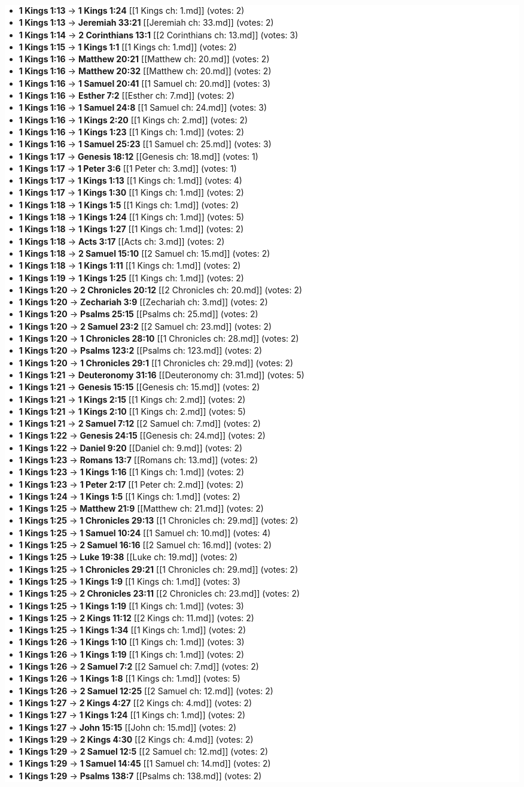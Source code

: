 - **1 Kings 1:13** → **1 Kings 1:24** [[1 Kings ch: 1.md]] (votes: 2)
- **1 Kings 1:13** → **Jeremiah 33:21** [[Jeremiah ch: 33.md]] (votes: 2)
- **1 Kings 1:14** → **2 Corinthians 13:1** [[2 Corinthians ch: 13.md]] (votes: 3)
- **1 Kings 1:15** → **1 Kings 1:1** [[1 Kings ch: 1.md]] (votes: 2)
- **1 Kings 1:16** → **Matthew 20:21** [[Matthew ch: 20.md]] (votes: 2)
- **1 Kings 1:16** → **Matthew 20:32** [[Matthew ch: 20.md]] (votes: 2)
- **1 Kings 1:16** → **1 Samuel 20:41** [[1 Samuel ch: 20.md]] (votes: 3)
- **1 Kings 1:16** → **Esther 7:2** [[Esther ch: 7.md]] (votes: 2)
- **1 Kings 1:16** → **1 Samuel 24:8** [[1 Samuel ch: 24.md]] (votes: 3)
- **1 Kings 1:16** → **1 Kings 2:20** [[1 Kings ch: 2.md]] (votes: 2)
- **1 Kings 1:16** → **1 Kings 1:23** [[1 Kings ch: 1.md]] (votes: 2)
- **1 Kings 1:16** → **1 Samuel 25:23** [[1 Samuel ch: 25.md]] (votes: 3)
- **1 Kings 1:17** → **Genesis 18:12** [[Genesis ch: 18.md]] (votes: 1)
- **1 Kings 1:17** → **1 Peter 3:6** [[1 Peter ch: 3.md]] (votes: 1)
- **1 Kings 1:17** → **1 Kings 1:13** [[1 Kings ch: 1.md]] (votes: 4)
- **1 Kings 1:17** → **1 Kings 1:30** [[1 Kings ch: 1.md]] (votes: 2)
- **1 Kings 1:18** → **1 Kings 1:5** [[1 Kings ch: 1.md]] (votes: 2)
- **1 Kings 1:18** → **1 Kings 1:24** [[1 Kings ch: 1.md]] (votes: 5)
- **1 Kings 1:18** → **1 Kings 1:27** [[1 Kings ch: 1.md]] (votes: 2)
- **1 Kings 1:18** → **Acts 3:17** [[Acts ch: 3.md]] (votes: 2)
- **1 Kings 1:18** → **2 Samuel 15:10** [[2 Samuel ch: 15.md]] (votes: 2)
- **1 Kings 1:18** → **1 Kings 1:11** [[1 Kings ch: 1.md]] (votes: 2)
- **1 Kings 1:19** → **1 Kings 1:25** [[1 Kings ch: 1.md]] (votes: 2)
- **1 Kings 1:20** → **2 Chronicles 20:12** [[2 Chronicles ch: 20.md]] (votes: 2)
- **1 Kings 1:20** → **Zechariah 3:9** [[Zechariah ch: 3.md]] (votes: 2)
- **1 Kings 1:20** → **Psalms 25:15** [[Psalms ch: 25.md]] (votes: 2)
- **1 Kings 1:20** → **2 Samuel 23:2** [[2 Samuel ch: 23.md]] (votes: 2)
- **1 Kings 1:20** → **1 Chronicles 28:10** [[1 Chronicles ch: 28.md]] (votes: 2)
- **1 Kings 1:20** → **Psalms 123:2** [[Psalms ch: 123.md]] (votes: 2)
- **1 Kings 1:20** → **1 Chronicles 29:1** [[1 Chronicles ch: 29.md]] (votes: 2)
- **1 Kings 1:21** → **Deuteronomy 31:16** [[Deuteronomy ch: 31.md]] (votes: 5)
- **1 Kings 1:21** → **Genesis 15:15** [[Genesis ch: 15.md]] (votes: 2)
- **1 Kings 1:21** → **1 Kings 2:15** [[1 Kings ch: 2.md]] (votes: 2)
- **1 Kings 1:21** → **1 Kings 2:10** [[1 Kings ch: 2.md]] (votes: 5)
- **1 Kings 1:21** → **2 Samuel 7:12** [[2 Samuel ch: 7.md]] (votes: 2)
- **1 Kings 1:22** → **Genesis 24:15** [[Genesis ch: 24.md]] (votes: 2)
- **1 Kings 1:22** → **Daniel 9:20** [[Daniel ch: 9.md]] (votes: 2)
- **1 Kings 1:23** → **Romans 13:7** [[Romans ch: 13.md]] (votes: 2)
- **1 Kings 1:23** → **1 Kings 1:16** [[1 Kings ch: 1.md]] (votes: 2)
- **1 Kings 1:23** → **1 Peter 2:17** [[1 Peter ch: 2.md]] (votes: 2)
- **1 Kings 1:24** → **1 Kings 1:5** [[1 Kings ch: 1.md]] (votes: 2)
- **1 Kings 1:25** → **Matthew 21:9** [[Matthew ch: 21.md]] (votes: 2)
- **1 Kings 1:25** → **1 Chronicles 29:13** [[1 Chronicles ch: 29.md]] (votes: 2)
- **1 Kings 1:25** → **1 Samuel 10:24** [[1 Samuel ch: 10.md]] (votes: 4)
- **1 Kings 1:25** → **2 Samuel 16:16** [[2 Samuel ch: 16.md]] (votes: 2)
- **1 Kings 1:25** → **Luke 19:38** [[Luke ch: 19.md]] (votes: 2)
- **1 Kings 1:25** → **1 Chronicles 29:21** [[1 Chronicles ch: 29.md]] (votes: 2)
- **1 Kings 1:25** → **1 Kings 1:9** [[1 Kings ch: 1.md]] (votes: 3)
- **1 Kings 1:25** → **2 Chronicles 23:11** [[2 Chronicles ch: 23.md]] (votes: 2)
- **1 Kings 1:25** → **1 Kings 1:19** [[1 Kings ch: 1.md]] (votes: 3)
- **1 Kings 1:25** → **2 Kings 11:12** [[2 Kings ch: 11.md]] (votes: 2)
- **1 Kings 1:25** → **1 Kings 1:34** [[1 Kings ch: 1.md]] (votes: 2)
- **1 Kings 1:26** → **1 Kings 1:10** [[1 Kings ch: 1.md]] (votes: 3)
- **1 Kings 1:26** → **1 Kings 1:19** [[1 Kings ch: 1.md]] (votes: 2)
- **1 Kings 1:26** → **2 Samuel 7:2** [[2 Samuel ch: 7.md]] (votes: 2)
- **1 Kings 1:26** → **1 Kings 1:8** [[1 Kings ch: 1.md]] (votes: 5)
- **1 Kings 1:26** → **2 Samuel 12:25** [[2 Samuel ch: 12.md]] (votes: 2)
- **1 Kings 1:27** → **2 Kings 4:27** [[2 Kings ch: 4.md]] (votes: 2)
- **1 Kings 1:27** → **1 Kings 1:24** [[1 Kings ch: 1.md]] (votes: 2)
- **1 Kings 1:27** → **John 15:15** [[John ch: 15.md]] (votes: 2)
- **1 Kings 1:29** → **2 Kings 4:30** [[2 Kings ch: 4.md]] (votes: 2)
- **1 Kings 1:29** → **2 Samuel 12:5** [[2 Samuel ch: 12.md]] (votes: 2)
- **1 Kings 1:29** → **1 Samuel 14:45** [[1 Samuel ch: 14.md]] (votes: 2)
- **1 Kings 1:29** → **Psalms 138:7** [[Psalms ch: 138.md]] (votes: 2)